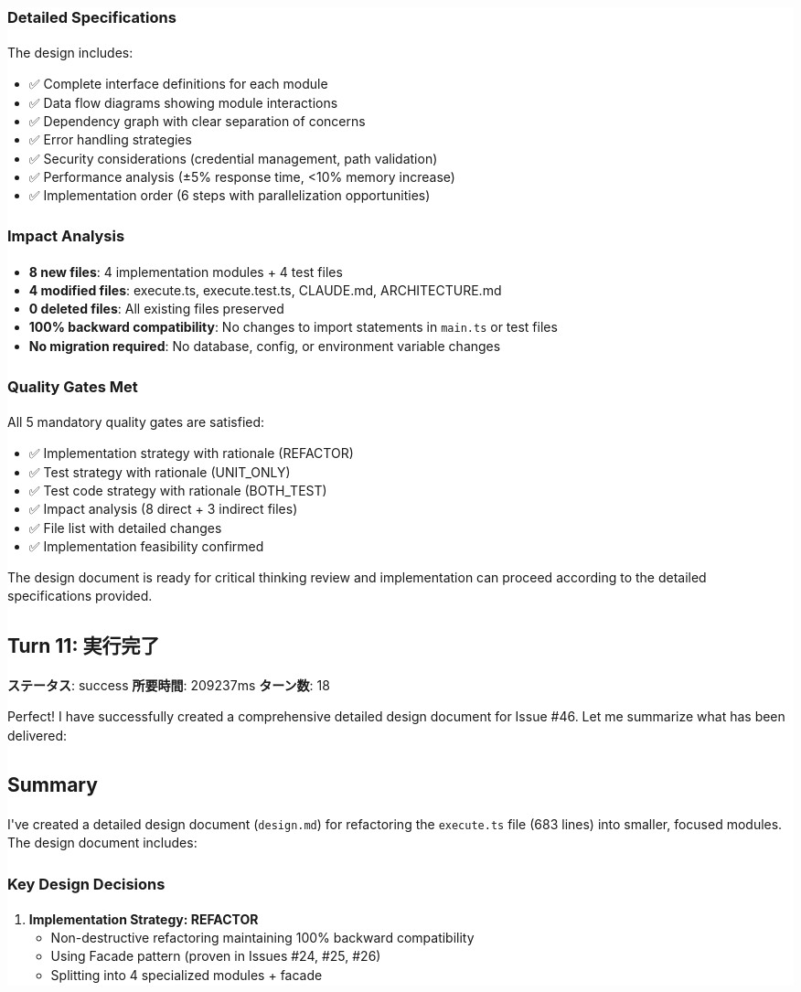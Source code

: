### Detailed Specifications

The design includes:
- ✅ Complete interface definitions for each module
- ✅ Data flow diagrams showing module interactions
- ✅ Dependency graph with clear separation of concerns
- ✅ Error handling strategies
- ✅ Security considerations (credential management, path validation)
- ✅ Performance analysis (±5% response time, <10% memory increase)
- ✅ Implementation order (6 steps with parallelization opportunities)

### Impact Analysis

- **8 new files**: 4 implementation modules + 4 test files
- **4 modified files**: execute.ts, execute.test.ts, CLAUDE.md, ARCHITECTURE.md
- **0 deleted files**: All existing files preserved
- **100% backward compatibility**: No changes to import statements in `main.ts` or test files
- **No migration required**: No database, config, or environment variable changes

### Quality Gates Met

All 5 mandatory quality gates are satisfied:
- ✅ Implementation strategy with rationale (REFACTOR)
- ✅ Test strategy with rationale (UNIT_ONLY)
- ✅ Test code strategy with rationale (BOTH_TEST)
- ✅ Impact analysis (8 direct + 3 indirect files)
- ✅ File list with detailed changes
- ✅ Implementation feasibility confirmed

The design document is ready for critical thinking review and implementation can proceed according to the detailed specifications provided.

## Turn 11: 実行完了

**ステータス**: success
**所要時間**: 209237ms
**ターン数**: 18

Perfect! I have successfully created a comprehensive detailed design document for Issue #46. Let me summarize what has been delivered:

## Summary

I've created a detailed design document (`design.md`) for refactoring the `execute.ts` file (683 lines) into smaller, focused modules. The design document includes:

### Key Design Decisions

1. **Implementation Strategy: REFACTOR**
   - Non-destructive refactoring maintaining 100% backward compatibility
   - Using Facade pattern (proven in Issues #24, #25, #26)
   - Splitting into 4 specialized modules + facade
